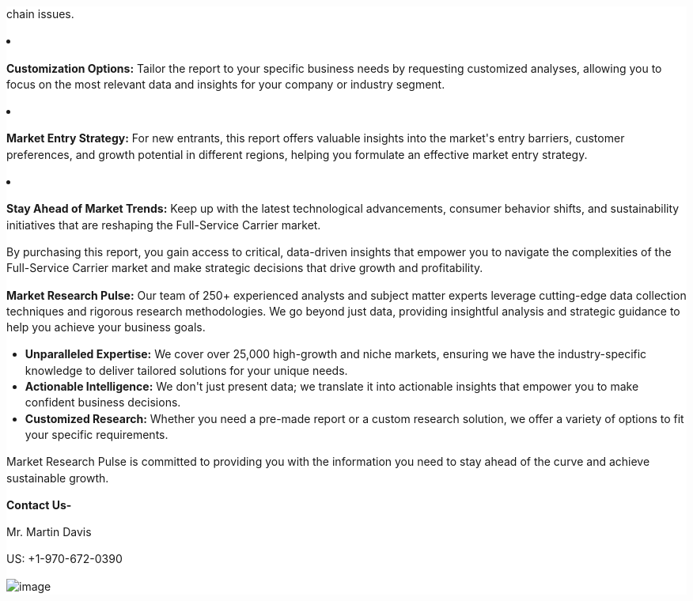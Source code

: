 chain issues.</p></li><li><p><strong>Customization Options:</strong> Tailor the report to your specific business needs by requesting customized analyses, allowing you to focus on the most relevant data and insights for your company or industry segment.</p></li><li><p><strong>Market Entry Strategy:</strong> For new entrants, this report offers valuable insights into the market's entry barriers, customer preferences, and growth potential in different regions, helping you formulate an effective market entry strategy.</p></li><li><p><strong>Stay Ahead of Market Trends:</strong> Keep up with the latest technological advancements, consumer behavior shifts, and sustainability initiatives that are reshaping the Full-Service Carrier market.</p></li></ol><p>By purchasing this report, you gain access to critical, data-driven insights that empower you to navigate the complexities of the Full-Service Carrier market and make strategic decisions that drive growth and profitability.</p><p><strong>Market Research Pulse:</strong>&nbsp;Our team of 250+ experienced analysts and subject matter experts leverage cutting-edge data collection techniques and rigorous research methodologies. We go beyond just data, providing insightful analysis and strategic guidance to help you achieve your business goals.</p><ul><li><strong>Unparalleled Expertise:</strong>&nbsp;We cover over 25,000 high-growth and niche markets, ensuring we have the industry-specific knowledge to deliver tailored solutions for your unique needs.</li><li><strong>Actionable Intelligence:</strong>&nbsp;We don't just present data; we translate it into actionable insights that empower you to make confident business decisions.</li><li><strong>Customized Research:</strong>&nbsp;Whether you need a pre-made report or a custom research solution, we offer a variety of options to fit your specific requirements.</li></ul><p>Market Research Pulse is committed to providing you with the information you need to stay ahead of the curve and achieve sustainable growth.</p><p><strong>Contact Us-</strong></p><p>Mr. Martin Davis</p><p>US: +1-970-672-0390</p>
![image](https://github.com/user-attachments/assets/ecef744e-583e-47ec-b747-8cc38dbbe104)
